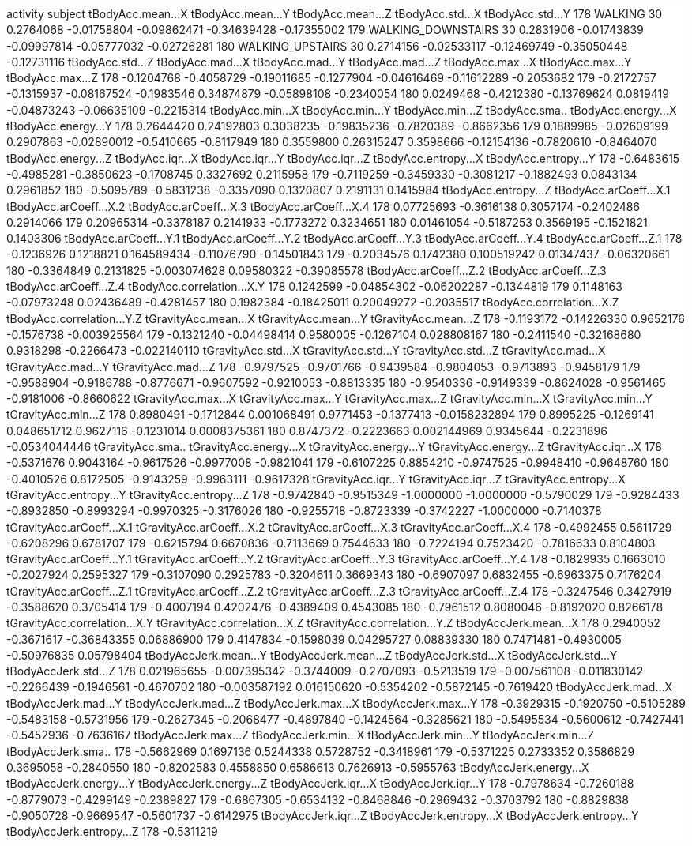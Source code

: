 activity subject tBodyAcc.mean...X tBodyAcc.mean...Y tBodyAcc.mean...Z tBodyAcc.std...X tBodyAcc.std...Y 178 WALKING 30 0.2764068 -0.01758804 -0.09862471 -0.34639428 -0.17355002 179 WALKING_DOWNSTAIRS 30 0.2831906 -0.01743839 -0.09997814 -0.05777032 -0.02726281 180 WALKING_UPSTAIRS 30 0.2714156 -0.02533117 -0.12469749 -0.35050448 -0.12731116 tBodyAcc.std...Z tBodyAcc.mad...X tBodyAcc.mad...Y tBodyAcc.mad...Z tBodyAcc.max...X tBodyAcc.max...Y tBodyAcc.max...Z 178 -0.1204768 -0.4058729 -0.19011685 -0.1277904 -0.04616469 -0.11612289 -0.2053682 179 -0.2172757 -0.1315937 -0.08167524 -0.1983546 0.34874879 -0.05898108 -0.2340054 180 0.0249468 -0.4212380 -0.13769624 0.0819419 -0.04873243 -0.06635109 -0.2215314 tBodyAcc.min...X tBodyAcc.min...Y tBodyAcc.min...Z tBodyAcc.sma.. tBodyAcc.energy...X tBodyAcc.energy...Y 178 0.2644420 0.24192803 0.3038235 -0.19835236 -0.7820389 -0.8662356 179 0.1889985 -0.02609199 0.2907863 -0.02890012 -0.5410665 -0.8117949 180 0.3559800 0.26315247 0.3598666 -0.12154136 -0.7820610 -0.8464070 tBodyAcc.energy...Z tBodyAcc.iqr...X tBodyAcc.iqr...Y tBodyAcc.iqr...Z tBodyAcc.entropy...X tBodyAcc.entropy...Y 178 -0.6483615 -0.4985281 -0.3850623 -0.1708745 0.3327692 0.2115958 179 -0.7119259 -0.3459330 -0.3081217 -0.1882493 0.0843134 0.2961852 180 -0.5095789 -0.5831238 -0.3357090 0.1320807 0.2191131 0.1415984 tBodyAcc.entropy...Z tBodyAcc.arCoeff...X.1 tBodyAcc.arCoeff...X.2 tBodyAcc.arCoeff...X.3 tBodyAcc.arCoeff...X.4 178 0.07725693 -0.3616138 0.3057174 -0.2402486 0.2914066 179 0.20965314 -0.3378187 0.2141933 -0.1773272 0.3234651 180 0.01461054 -0.5187253 0.3569195 -0.1521821 0.1403306 tBodyAcc.arCoeff...Y.1 tBodyAcc.arCoeff...Y.2 tBodyAcc.arCoeff...Y.3 tBodyAcc.arCoeff...Y.4 tBodyAcc.arCoeff...Z.1 178 -0.1236926 0.1218821 0.164589434 -0.11076790 -0.14501843 179 -0.2034576 0.1742380 0.100519242 0.01347437 -0.06320661 180 -0.3364849 0.2131825 -0.003074628 0.09580322 -0.39085578 tBodyAcc.arCoeff...Z.2 tBodyAcc.arCoeff...Z.3 tBodyAcc.arCoeff...Z.4 tBodyAcc.correlation...X.Y 178 0.1242599 -0.04854302 -0.06202287 -0.1344819 179 0.1148163 -0.07973248 0.02436489 -0.4281457 180 0.1982384 -0.18425011 0.20049272 -0.2035517 tBodyAcc.correlation...X.Z tBodyAcc.correlation...Y.Z tGravityAcc.mean...X tGravityAcc.mean...Y tGravityAcc.mean...Z 178 -0.1193172 -0.14226330 0.9652176 -0.1576738 -0.003925564 179 -0.1321240 -0.04498414 0.9580005 -0.1267104 0.028808167 180 -0.2411540 -0.32168680 0.9318298 -0.2266473 -0.022140110 tGravityAcc.std...X tGravityAcc.std...Y tGravityAcc.std...Z tGravityAcc.mad...X tGravityAcc.mad...Y tGravityAcc.mad...Z 178 -0.9797525 -0.9701766 -0.9439584 -0.9804053 -0.9713893 -0.9458179 179 -0.9588904 -0.9186788 -0.8776671 -0.9607592 -0.9210053 -0.8813335 180 -0.9540336 -0.9149339 -0.8624028 -0.9561465 -0.9181006 -0.8660622 tGravityAcc.max...X tGravityAcc.max...Y tGravityAcc.max...Z tGravityAcc.min...X tGravityAcc.min...Y tGravityAcc.min...Z 178 0.8980491 -0.1712844 0.001068491 0.9771453 -0.1377413 -0.0158232894 179 0.8995225 -0.1269141 0.048651712 0.9627116 -0.1231014 0.0008375361 180 0.8747372 -0.2223663 0.002144969 0.9345644 -0.2231896 -0.0534044446 tGravityAcc.sma.. tGravityAcc.energy...X tGravityAcc.energy...Y tGravityAcc.energy...Z tGravityAcc.iqr...X 178 -0.5371676 0.9043164 -0.9617526 -0.9977008 -0.9821041 179 -0.6107225 0.8854210 -0.9747525 -0.9948410 -0.9648760 180 -0.4010526 0.8172505 -0.9143259 -0.9963111 -0.9617328 tGravityAcc.iqr...Y tGravityAcc.iqr...Z tGravityAcc.entropy...X tGravityAcc.entropy...Y tGravityAcc.entropy...Z 178 -0.9742840 -0.9515349 -1.0000000 -1.0000000 -0.5790029 179 -0.9284433 -0.8932850 -0.8993294 -0.9970325 -0.3176026 180 -0.9255718 -0.8723339 -0.3742227 -1.0000000 -0.7140378 tGravityAcc.arCoeff...X.1 tGravityAcc.arCoeff...X.2 tGravityAcc.arCoeff...X.3 tGravityAcc.arCoeff...X.4 178 -0.4992455 0.5611729 -0.6208296 0.6781707 179 -0.6215794 0.6670836 -0.7113669 0.7544633 180 -0.7224194 0.7523420 -0.7816633 0.8104803 tGravityAcc.arCoeff...Y.1 tGravityAcc.arCoeff...Y.2 tGravityAcc.arCoeff...Y.3 tGravityAcc.arCoeff...Y.4 178 -0.1829935 0.1663010 -0.2027924 0.2595327 179 -0.3107090 0.2925783 -0.3204611 0.3669343 180 -0.6907097 0.6832455 -0.6963375 0.7176204 tGravityAcc.arCoeff...Z.1 tGravityAcc.arCoeff...Z.2 tGravityAcc.arCoeff...Z.3 tGravityAcc.arCoeff...Z.4 178 -0.3247546 0.3427919 -0.3588620 0.3705414 179 -0.4007194 0.4202476 -0.4389409 0.4543085 180 -0.7961512 0.8080046 -0.8192020 0.8266178 tGravityAcc.correlation...X.Y tGravityAcc.correlation...X.Z tGravityAcc.correlation...Y.Z tBodyAccJerk.mean...X 178 0.2940052 -0.3671617 -0.36843355 0.06886900 179 0.4147834 -0.1598039 0.04295727 0.08839330 180 0.7471481 -0.4930005 -0.50976835 0.05798404 tBodyAccJerk.mean...Y tBodyAccJerk.mean...Z tBodyAccJerk.std...X tBodyAccJerk.std...Y tBodyAccJerk.std...Z 178 0.021965655 -0.007395342 -0.3744009 -0.2707093 -0.5213519 179 -0.007561108 -0.011830142 -0.2266439 -0.1946561 -0.4670702 180 -0.003587192 0.016150620 -0.5354202 -0.5872145 -0.7619420 tBodyAccJerk.mad...X tBodyAccJerk.mad...Y tBodyAccJerk.mad...Z tBodyAccJerk.max...X tBodyAccJerk.max...Y 178 -0.3929315 -0.1920750 -0.5105289 -0.5483158 -0.5731956 179 -0.2627345 -0.2068477 -0.4897840 -0.1424564 -0.3285621 180 -0.5495534 -0.5600612 -0.7427441 -0.5452936 -0.7636167 tBodyAccJerk.max...Z tBodyAccJerk.min...X tBodyAccJerk.min...Y tBodyAccJerk.min...Z tBodyAccJerk.sma.. 178 -0.5662969 0.1697136 0.5244338 0.5728752 -0.3418961 179 -0.5371225 0.2733352 0.3586829 0.3695058 -0.2840550 180 -0.8202583 0.4558850 0.6586613 0.7626913 -0.5955763 tBodyAccJerk.energy...X tBodyAccJerk.energy...Y tBodyAccJerk.energy...Z tBodyAccJerk.iqr...X tBodyAccJerk.iqr...Y 178 -0.7978634 -0.7260188 -0.8779073 -0.4299149 -0.2389827 179 -0.6867305 -0.6534132 -0.8468846 -0.2969432 -0.3703792 180 -0.8829838 -0.9050728 -0.9669547 -0.5601737 -0.6142975 tBodyAccJerk.iqr...Z tBodyAccJerk.entropy...X tBodyAccJerk.entropy...Y tBodyAccJerk.entropy...Z 178 -0.5311219